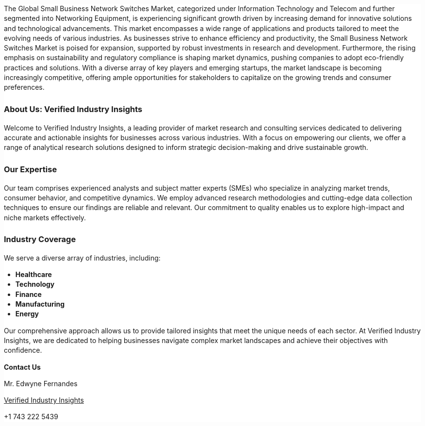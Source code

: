 </h3><p>The Global Small Business Network Switches Market, categorized under Information Technology and Telecom and further segmented into Networking Equipment, is experiencing significant growth driven by increasing demand for innovative solutions and technological advancements. This market encompasses a wide range of applications and products tailored to meet the evolving needs of various industries. As businesses strive to enhance efficiency and productivity, the Small Business Network Switches Market is poised for expansion, supported by robust investments in research and development. Furthermore, the rising emphasis on sustainability and regulatory compliance is shaping market dynamics, pushing companies to adopt eco-friendly practices and solutions. With a diverse array of key players and emerging startups, the market landscape is becoming increasingly competitive, offering ample opportunities for stakeholders to capitalize on the growing trends and consumer preferences.</p><h3>About Us: Verified Industry Insights</h3><p>Welcome to Verified Industry Insights, a leading provider of market research and consulting services dedicated to delivering accurate and actionable insights for businesses across various industries. With a focus on empowering our clients, we offer a range of analytical research solutions designed to inform strategic decision-making and drive sustainable growth.</p><h3>Our Expertise</h3><p>Our team comprises experienced analysts and subject matter experts (SMEs) who specialize in analyzing market trends, consumer behavior, and competitive dynamics. We employ advanced research methodologies and cutting-edge data collection techniques to ensure our findings are reliable and relevant. Our commitment to quality enables us to explore high-impact and niche markets effectively.</p><h3>Industry Coverage</h3><p>We serve a diverse array of industries, including:</p><ul><li><strong>Healthcare</strong></li><li><strong>Technology</strong></li><li><strong>Finance</strong></li><li><strong>Manufacturing</strong></li><li><strong>Energy</strong></li></ul><p>Our comprehensive approach allows us to provide tailored insights that meet the unique needs of each sector. At Verified Industry Insights, we are dedicated to helping businesses navigate complex market landscapes and achieve their objectives with confidence.</p><p><strong>Contact Us</strong></p><p>Mr. Edwyne Fernandes</p><p><a href="https://www.verifiedindustryinsights.com/">Verified Industry Insights</a></p><p>+1 743 222 5439</p>
